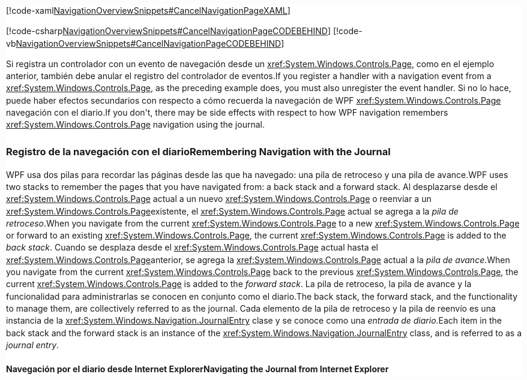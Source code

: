 [!code-xaml[NavigationOverviewSnippets#CancelNavigationPageXAML](~/samples/snippets/csharp/VS_Snippets_Wpf/NavigationOverviewSnippets/CSharp/CancelNavigationPage.xaml#cancelnavigationpagexaml)]

[!code-csharp[NavigationOverviewSnippets#CancelNavigationPageCODEBEHIND](~/samples/snippets/csharp/VS_Snippets_Wpf/NavigationOverviewSnippets/CSharp/CancelNavigationPage.xaml.cs#cancelnavigationpagecodebehind)]
[!code-vb[NavigationOverviewSnippets#CancelNavigationPageCODEBEHIND](~/samples/snippets/visualbasic/VS_Snippets_Wpf/NavigationOverviewSnippets/VisualBasic/CancelNavigationPage.xaml.vb#cancelnavigationpagecodebehind)]

<span data-ttu-id="39cb0-284">Si registra un controlador con un evento de navegación desde un <xref:System.Windows.Controls.Page>, como en el ejemplo anterior, también debe anular el registro del controlador de eventos.</span><span class="sxs-lookup"><span data-stu-id="39cb0-284">If you register a handler with a navigation event from a <xref:System.Windows.Controls.Page>, as the preceding example does, you must also unregister the event handler.</span></span> <span data-ttu-id="39cb0-285">Si no lo hace, puede haber efectos secundarios con respecto a cómo recuerda la navegación de WPF <xref:System.Windows.Controls.Page> navegación con el diario.</span><span class="sxs-lookup"><span data-stu-id="39cb0-285">If you don't, there may be side effects with respect to how WPF navigation remembers <xref:System.Windows.Controls.Page> navigation using the journal.</span></span>

<a name="NavigationHistory"></a>

### <a name="remembering-navigation-with-the-journal"></a><span data-ttu-id="39cb0-286">Registro de la navegación con el diario</span><span class="sxs-lookup"><span data-stu-id="39cb0-286">Remembering Navigation with the Journal</span></span>

<span data-ttu-id="39cb0-287">WPF usa dos pilas para recordar las páginas desde las que ha navegado: una pila de retroceso y una pila de avance.</span><span class="sxs-lookup"><span data-stu-id="39cb0-287">WPF uses two stacks to remember the pages that you have navigated from: a back stack and a forward stack.</span></span> <span data-ttu-id="39cb0-288">Al desplazarse desde el <xref:System.Windows.Controls.Page> actual a un nuevo <xref:System.Windows.Controls.Page> o reenviar a un <xref:System.Windows.Controls.Page>existente, el <xref:System.Windows.Controls.Page> actual se agrega a la *pila de retroceso*.</span><span class="sxs-lookup"><span data-stu-id="39cb0-288">When you navigate from the current <xref:System.Windows.Controls.Page> to a new <xref:System.Windows.Controls.Page> or forward to an existing <xref:System.Windows.Controls.Page>, the current <xref:System.Windows.Controls.Page> is added to the *back stack*.</span></span> <span data-ttu-id="39cb0-289">Cuando se desplaza desde el <xref:System.Windows.Controls.Page> actual hasta el <xref:System.Windows.Controls.Page>anterior, se agrega la <xref:System.Windows.Controls.Page> actual a la *pila de avance*.</span><span class="sxs-lookup"><span data-stu-id="39cb0-289">When you navigate from the current <xref:System.Windows.Controls.Page> back to the previous <xref:System.Windows.Controls.Page>, the current <xref:System.Windows.Controls.Page> is added to the *forward stack*.</span></span> <span data-ttu-id="39cb0-290">La pila de retroceso, la pila de avance y la funcionalidad para administrarlas se conocen en conjunto como el diario.</span><span class="sxs-lookup"><span data-stu-id="39cb0-290">The back stack, the forward stack, and the functionality to manage them, are collectively referred to as the journal.</span></span> <span data-ttu-id="39cb0-291">Cada elemento de la pila de retroceso y la pila de reenvío es una instancia de la <xref:System.Windows.Navigation.JournalEntry> clase y se conoce como una *entrada de diario*.</span><span class="sxs-lookup"><span data-stu-id="39cb0-291">Each item in the back stack and the forward stack is an instance of the <xref:System.Windows.Navigation.JournalEntry> class, and is referred to as a *journal entry*.</span></span>

#### <a name="navigating-the-journal-from-internet-explorer"></a><span data-ttu-id="39cb0-292">Navegación por el diario desde Internet Explorer</span><span class="sxs-lookup"><span data-stu-id="39cb0-292">Navigating the Journal from Internet Explorer</span></span>
